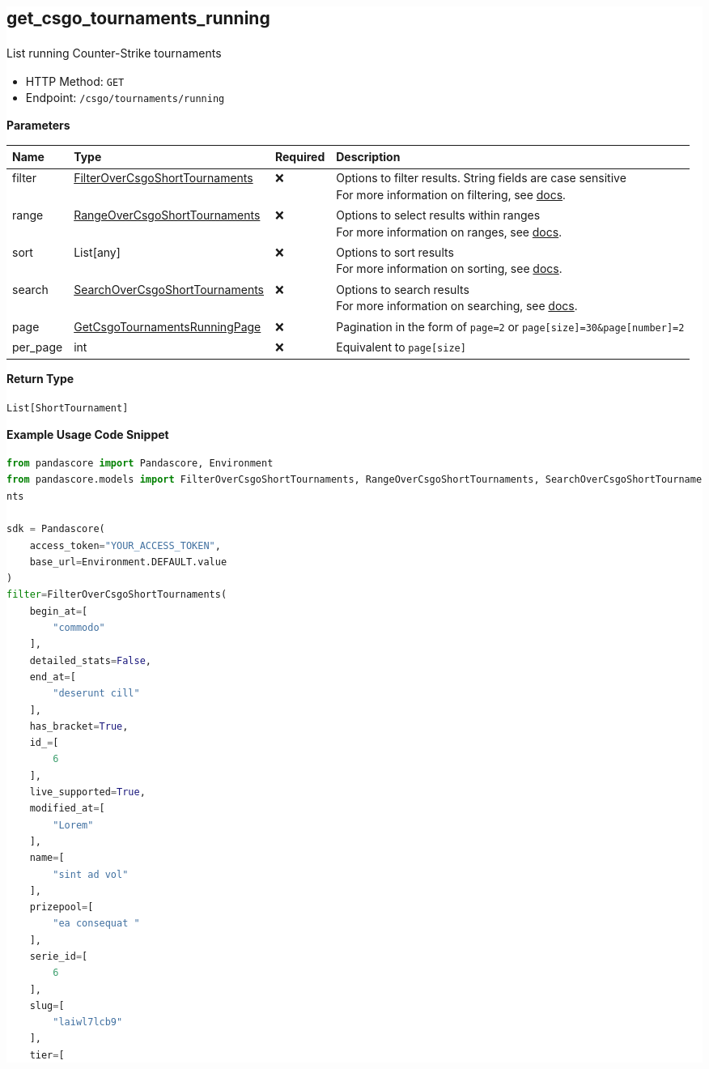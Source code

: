## get_csgo_tournaments_running

List running Counter-Strike tournaments

- HTTP Method: `GET`
- Endpoint: `/csgo/tournaments/running`

**Parameters**

| Name     | Type                                                                          | Required | Description                                                                                                                                         |
| :------- | :---------------------------------------------------------------------------- | :------- | :-------------------------------------------------------------------------------------------------------------------------------------------------- |
| filter   | [FilterOverCsgoShortTournaments](../models/FilterOverCsgoShortTournaments.md) | ❌       | Options to filter results. String fields are case sensitive <br/>For more information on filtering, see [docs](/docs/filtering-and-sorting#filter). |
| range    | [RangeOverCsgoShortTournaments](../models/RangeOverCsgoShortTournaments.md)   | ❌       | Options to select results within ranges <br/>For more information on ranges, see [docs](/docs/filtering-and-sorting#range).                         |
| sort     | List[any]                                                                     | ❌       | Options to sort results <br/>For more information on sorting, see [docs](/docs/filtering-and-sorting#sort).                                         |
| search   | [SearchOverCsgoShortTournaments](../models/SearchOverCsgoShortTournaments.md) | ❌       | Options to search results <br/>For more information on searching, see [docs](/docs/filtering-and-sorting#search).                                   |
| page     | [GetCsgoTournamentsRunningPage](../models/GetCsgoTournamentsRunningPage.md)   | ❌       | Pagination in the form of `page=2` or `page[size]=30&page[number]=2`                                                                                |
| per_page | int                                                                           | ❌       | Equivalent to `page[size]`                                                                                                                          |

**Return Type**

`List[ShortTournament]`

**Example Usage Code Snippet**

```python
from pandascore import Pandascore, Environment
from pandascore.models import FilterOverCsgoShortTournaments, RangeOverCsgoShortTournaments, SearchOverCsgoShortTournaments

sdk = Pandascore(
    access_token="YOUR_ACCESS_TOKEN",
    base_url=Environment.DEFAULT.value
)
filter=FilterOverCsgoShortTournaments(
    begin_at=[
        "commodo"
    ],
    detailed_stats=False,
    end_at=[
        "deserunt cill"
    ],
    has_bracket=True,
    id_=[
        6
    ],
    live_supported=True,
    modified_at=[
        "Lorem"
    ],
    name=[
        "sint ad vol"
    ],
    prizepool=[
        "ea consequat "
    ],
    serie_id=[
        6
    ],
    slug=[
        "laiwl7lcb9"
    ],
    tier=[
```